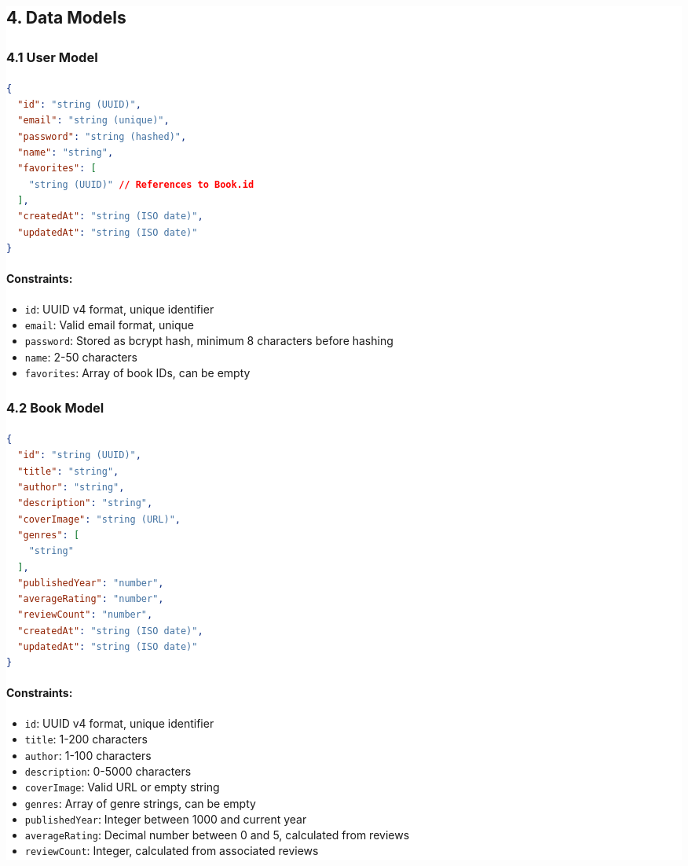## 4. Data Models

### 4.1 User Model

```json
{
  "id": "string (UUID)",
  "email": "string (unique)",
  "password": "string (hashed)",
  "name": "string",
  "favorites": [
    "string (UUID)" // References to Book.id
  ],
  "createdAt": "string (ISO date)",
  "updatedAt": "string (ISO date)"
}
```

#### Constraints:
- `id`: UUID v4 format, unique identifier
- `email`: Valid email format, unique
- `password`: Stored as bcrypt hash, minimum 8 characters before hashing
- `name`: 2-50 characters
- `favorites`: Array of book IDs, can be empty

### 4.2 Book Model

```json
{
  "id": "string (UUID)",
  "title": "string",
  "author": "string",
  "description": "string",
  "coverImage": "string (URL)",
  "genres": [
    "string"
  ],
  "publishedYear": "number",
  "averageRating": "number",
  "reviewCount": "number",
  "createdAt": "string (ISO date)",
  "updatedAt": "string (ISO date)"
}
```

#### Constraints:
- `id`: UUID v4 format, unique identifier
- `title`: 1-200 characters
- `author`: 1-100 characters
- `description`: 0-5000 characters
- `coverImage`: Valid URL or empty string
- `genres`: Array of genre strings, can be empty
- `publishedYear`: Integer between 1000 and current year
- `averageRating`: Decimal number between 0 and 5, calculated from reviews
- `reviewCount`: Integer, calculated from associated reviews

